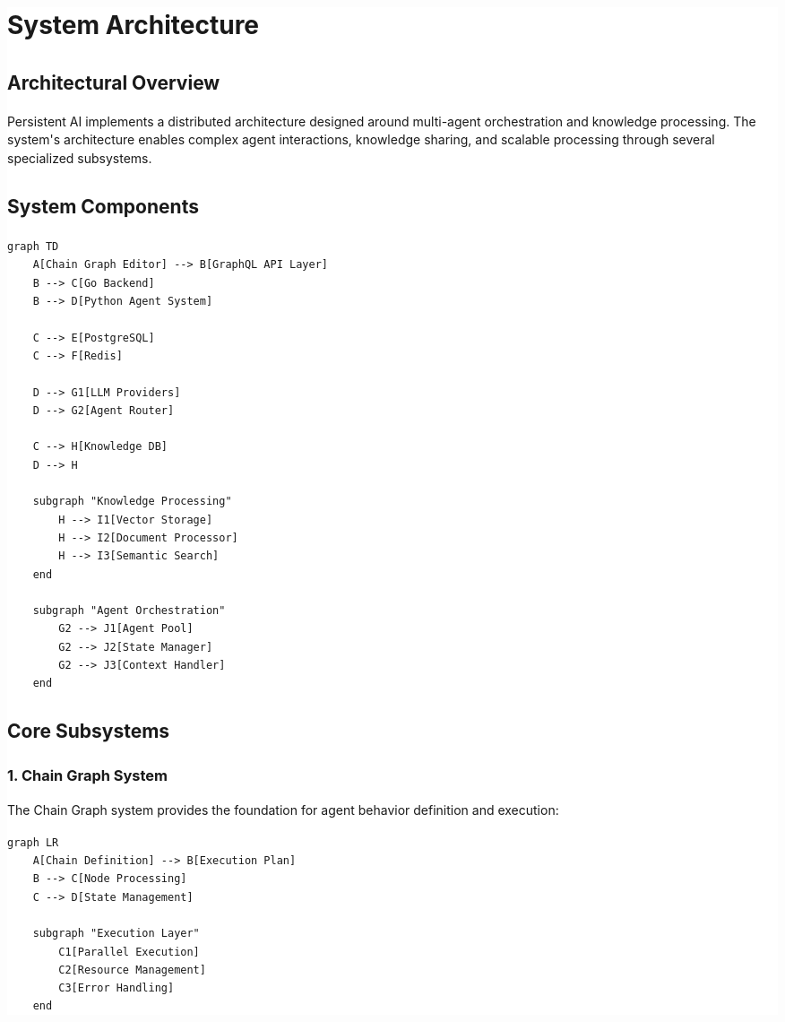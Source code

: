 # System Architecture

## Architectural Overview

Persistent AI implements a distributed architecture designed around multi-agent orchestration and knowledge processing. The system's architecture enables complex agent interactions, knowledge sharing, and scalable processing through several specialized subsystems.

## System Components

```mermaid
graph TD
    A[Chain Graph Editor] --> B[GraphQL API Layer]
    B --> C[Go Backend]
    B --> D[Python Agent System]
    
    C --> E[PostgreSQL]
    C --> F[Redis]
    
    D --> G1[LLM Providers]
    D --> G2[Agent Router]
    
    C --> H[Knowledge DB]
    D --> H
    
    subgraph "Knowledge Processing"
        H --> I1[Vector Storage]
        H --> I2[Document Processor]
        H --> I3[Semantic Search]
    end
    
    subgraph "Agent Orchestration"
        G2 --> J1[Agent Pool]
        G2 --> J2[State Manager]
        G2 --> J3[Context Handler]
    end
```

## Core Subsystems

### 1. Chain Graph System
The Chain Graph system provides the foundation for agent behavior definition and execution:

```mermaid
graph LR
    A[Chain Definition] --> B[Execution Plan]
    B --> C[Node Processing]
    C --> D[State Management]
    
    subgraph "Execution Layer"
        C1[Parallel Execution]
        C2[Resource Management]
        C3[Error Handling]
    end
```
